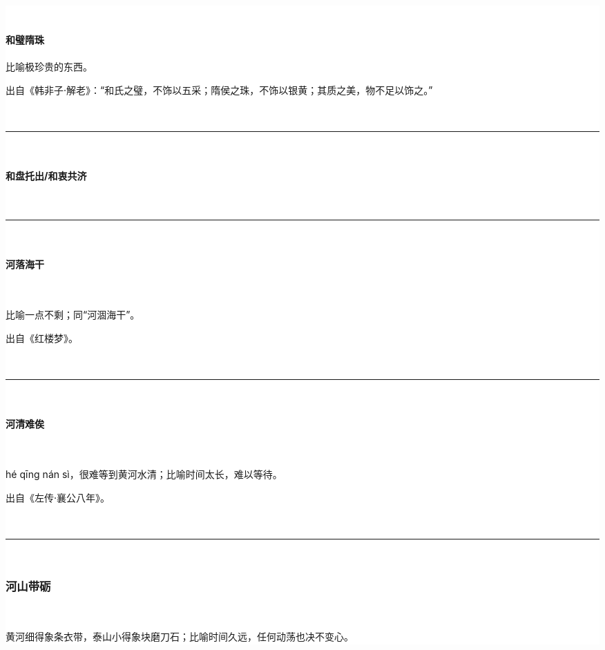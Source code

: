


<br>

#### 和璧隋珠

比喻极珍贵的东西。

出自《韩非子·解老》：“和氏之璧，不饰以五采；隋侯之珠，不饰以银黄；其质之美，物不足以饰之。”

<br>

---


<br>

#### 和盘托出/和衷共济

<br>

---



<br>

#### 河落海干

<br>

比喻一点不剩；同“河涸海干”。

出自《红楼梦》。


<br>

---


<br>

#### 河清难俟

<br>

hé qīng nán sì，很难等到黄河水清；比喻时间太长，难以等待。

出自《左传·襄公八年》。


<br>

---


<br>

### 河山带砺

<br>

黄河细得象条衣带，泰山小得象块磨刀石；比喻时间久远，任何动荡也决不变心。
